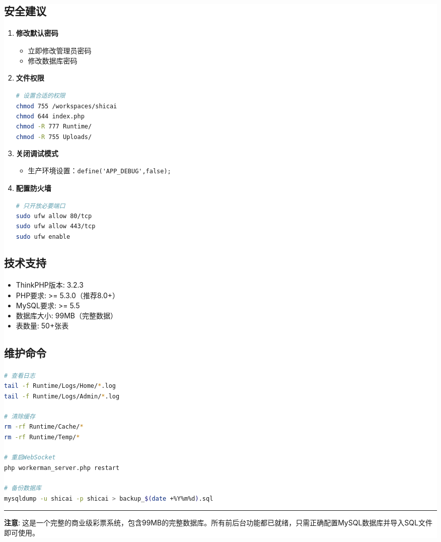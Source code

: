 ## 安全建议

1. **修改默认密码**
   - 立即修改管理员密码
   - 修改数据库密码

2. **文件权限**
   ```bash
   # 设置合适的权限
   chmod 755 /workspaces/shicai
   chmod 644 index.php
   chmod -R 777 Runtime/
   chmod -R 755 Uploads/
   ```

3. **关闭调试模式**
   - 生产环境设置：`define('APP_DEBUG',false);`

4. **配置防火墙**
   ```bash
   # 只开放必要端口
   sudo ufw allow 80/tcp
   sudo ufw allow 443/tcp
   sudo ufw enable
   ```

## 技术支持

- ThinkPHP版本: 3.2.3
- PHP要求: >= 5.3.0（推荐8.0+）
- MySQL要求: >= 5.5
- 数据库大小: 99MB（完整数据）
- 表数量: 50+张表

## 维护命令

```bash
# 查看日志
tail -f Runtime/Logs/Home/*.log
tail -f Runtime/Logs/Admin/*.log

# 清除缓存
rm -rf Runtime/Cache/*
rm -rf Runtime/Temp/*

# 重启WebSocket
php workerman_server.php restart

# 备份数据库
mysqldump -u shicai -p shicai > backup_$(date +%Y%m%d).sql
```

---

**注意**: 这是一个完整的商业级彩票系统，包含99MB的完整数据库。所有前后台功能都已就绪，只需正确配置MySQL数据库并导入SQL文件即可使用。
